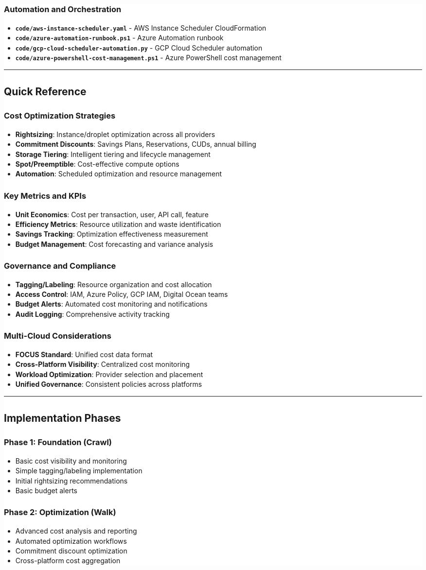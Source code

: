 ### Automation and Orchestration
- **`code/aws-instance-scheduler.yaml`** - AWS Instance Scheduler CloudFormation
- **`code/azure-automation-runbook.ps1`** - Azure Automation runbook
- **`code/gcp-cloud-scheduler-automation.py`** - GCP Cloud Scheduler automation
- **`code/azure-powershell-cost-management.ps1`** - Azure PowerShell cost management

---

## Quick Reference

### Cost Optimization Strategies
- **Rightsizing**: Instance/droplet optimization across all providers
- **Commitment Discounts**: Savings Plans, Reservations, CUDs, annual billing
- **Storage Tiering**: Intelligent tiering and lifecycle management
- **Spot/Preemptible**: Cost-effective compute options
- **Automation**: Scheduled optimization and resource management

### Key Metrics and KPIs
- **Unit Economics**: Cost per transaction, user, API call, feature
- **Efficiency Metrics**: Resource utilization and waste identification
- **Savings Tracking**: Optimization effectiveness measurement
- **Budget Management**: Cost forecasting and variance analysis

### Governance and Compliance
- **Tagging/Labeling**: Resource organization and cost allocation
- **Access Control**: IAM, Azure Policy, GCP IAM, Digital Ocean teams
- **Budget Alerts**: Automated cost monitoring and notifications
- **Audit Logging**: Comprehensive activity tracking

### Multi-Cloud Considerations
- **FOCUS Standard**: Unified cost data format
- **Cross-Platform Visibility**: Centralized cost monitoring
- **Workload Optimization**: Provider selection and placement
- **Unified Governance**: Consistent policies across platforms

---

## Implementation Phases

### Phase 1: Foundation (Crawl)
- Basic cost visibility and monitoring
- Simple tagging/labeling implementation
- Initial rightsizing recommendations
- Basic budget alerts

### Phase 2: Optimization (Walk)
- Advanced cost analysis and reporting
- Automated optimization workflows
- Commitment discount optimization
- Cross-platform cost aggregation
